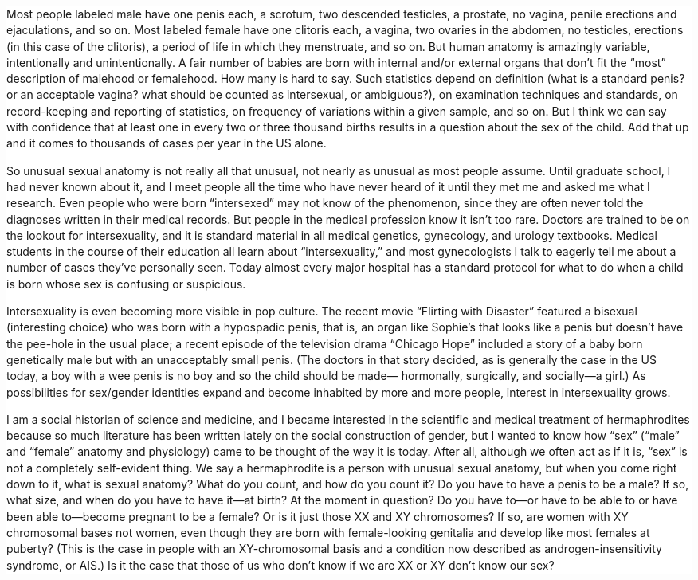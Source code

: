 <p>Most people labeled male have one penis each, a scrotum, two descended testicles, a prostate, no vagina, penile erections and ejaculations, and so on. Most labeled female have one clitoris each, a vagina, two ovaries in the abdomen, no testicles, erections (in this case of the clitoris), a period of life in which they menstruate, and so on. But human anatomy is amazingly variable, intentionally and unintentionally. A fair number of babies are born with internal and/or external organs that don&#8217;t fit the &#8220;most&#8221; description of malehood or femalehood. How many is hard to say. Such statistics depend on definition (what is a standard penis? or an acceptable vagina? what should be counted as intersexual, or ambiguous?), on examination techniques and standards, on record-keeping and reporting of statistics, on frequency of variations within a given sample, and so on. But I think we can say with confidence that at least one in every two or three thousand births results in a question about the sex of the child. Add that up and it comes to thousands of cases per year in the US alone.  </p>

<p>So unusual sexual anatomy is not really all that unusual, not nearly as unusual as most people assume. Until graduate school, I had never known about it, and I meet people all the time who have never heard of it until they met me and asked me what I research. Even people who were born &#8220;intersexed&#8221; may not know of the phenomenon, since they are often never told the diagnoses written in their medical records. But people in the medical profession know it isn&#8217;t too rare. Doctors are trained to be on the lookout for intersexuality, and it is standard material in all medical genetics, gynecology, and urology textbooks. Medical students in the course of their education all learn about &#8220;intersexuality,&#8221; and most gynecologists I talk to eagerly tell me about a number of cases they&#8217;ve personally seen. Today almost every major hospital has a standard protocol for what to do when a child is born whose sex is confusing or suspicious.  </p>

<p>Intersexuality is even becoming more visible in pop culture. The recent movie &#8220;Flirting with Disaster&#8221; featured a bisexual (interesting choice) who was born with a hypospadic penis, that is, an organ like Sophie&#8217;s that looks like a penis but doesn&#8217;t have the pee-hole in the usual place; a recent episode of the television drama &#8220;Chicago Hope&#8221; included a story of a baby born genetically male but with an unacceptably small penis. (The doctors in that story decided, as is generally the case in the US today, a boy with a wee penis is no boy and so the child should be made&#8212; hormonally, surgically, and socially&#8212;a girl.) As possibilities for sex/gender identities expand and become inhabited by more and more people, interest in intersexuality grows.  </p>

<p>I am a social historian of science and medicine, and I became interested in the scientific and medical treatment of hermaphrodites because so much literature has been written lately on the social construction of gender, but I wanted to know how &#8220;sex&#8221; (&#8220;male&#8221; and &#8220;female&#8221; anatomy and physiology) came to be thought of the way it is today. After all, although we often act as if it is, &#8220;sex&#8221; is not a completely self-evident thing. We say a hermaphrodite is a person with unusual sexual anatomy, but when you come right down to it, what is sexual anatomy? What do you count, and how do you count it? Do you have to have a penis to be a male? If so, what size, and when do you have to have it&#8212;at birth? At the moment in question? Do you have to&#8212;or have to be able to or have been able to&#8212;become pregnant to be a female? Or is it just those XX and XY chromosomes? If so, are women with XY chromosomal bases not women, even though they are born with female-looking genitalia and develop like most females at puberty? (This is the case in people with an XY-chromosomal basis and a condition now described as androgen-insensitivity syndrome, or <span class="caps">AIS</span>.) Is it the case that those of us who don&#8217;t know if we are XX or XY don&#8217;t know our sex?  </p>
